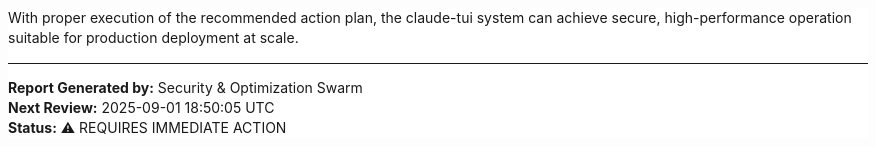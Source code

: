 With proper execution of the recommended action plan, the claude-tui system can achieve secure, high-performance operation suitable for production deployment at scale.

---

**Report Generated by:** Security & Optimization Swarm  
**Next Review:** 2025-09-01 18:50:05 UTC  
**Status:** ⚠️ REQUIRES IMMEDIATE ACTION